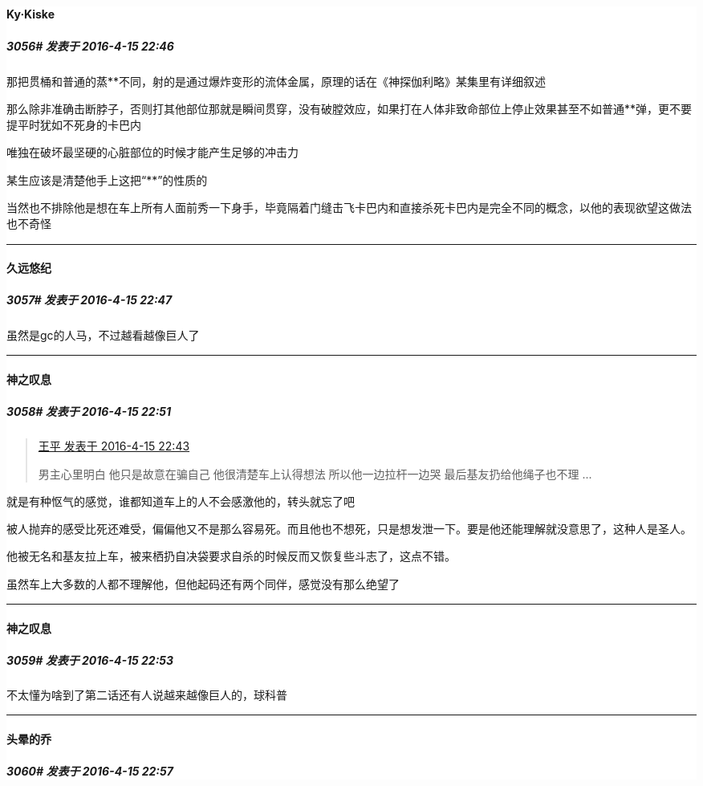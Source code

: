 ####  Ky·Kiske  
##### 3056#       发表于 2016-4-15 22:46


那把贯桶和普通的蒸**不同，射的是通过爆炸变形的流体金属，原理的话在《神探伽利略》某集里有详细叙述

那么除非准确击断脖子，否则打其他部位那就是瞬间贯穿，没有破膛效应，如果打在人体非致命部位上停止效果甚至不如普通**弹，更不要提平时犹如不死身的卡巴内

唯独在破坏最坚硬的心脏部位的时候才能产生足够的冲击力


某生应该是清楚他手上这把“**”的性质的


当然也不排除他是想在车上所有人面前秀一下身手，毕竟隔着门缝击飞卡巴内和直接杀死卡巴内是完全不同的概念，以他的表现欲望这做法也不奇怪


-----

####  久远悠纪  
##### 3057#       发表于 2016-4-15 22:47


虽然是gc的人马，不过越看越像巨人了


-----

####  神之叹息  
##### 3058#       发表于 2016-4-15 22:51


<blockquote><a href="httphttps://bbs.saraba1st.com/2b/forum.php?mod=redirect&amp;goto=findpost&amp;pid=32149947&amp;ptid=1180903" target="_blank">王平 发表于 2016-4-15 22:43</a>

男主心里明白 他只是故意在骗自己 他很清楚车上认得想法 所以他一边拉杆一边哭 最后基友扔给他绳子也不理 ...</blockquote>
就是有种怄气的感觉，谁都知道车上的人不会感激他的，转头就忘了吧


被人抛弃的感受比死还难受，偏偏他又不是那么容易死。而且他也不想死，只是想发泄一下。要是他还能理解就没意思了，这种人是圣人。


他被无名和基友拉上车，被来栖扔自决袋要求自杀的时候反而又恢复些斗志了，这点不错。


虽然车上大多数的人都不理解他，但他起码还有两个同伴，感觉没有那么绝望了


-----

####  神之叹息  
##### 3059#       发表于 2016-4-15 22:53


不太懂为啥到了第二话还有人说越来越像巨人的，球科普


-----

####  头晕的乔  
##### 3060#       发表于 2016-4-15 22:57
